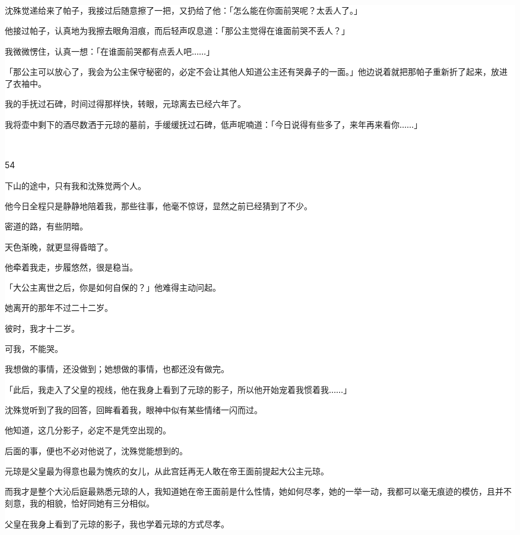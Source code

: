 沈殊觉递给来了帕子，我接过后随意擦了一把，又扔给了他：「怎么能在你面前哭呢？太丢人了。」


他接过帕子，认真地为我擦去眼角泪痕，而后轻声叹息道：「那公主觉得在谁面前哭不丢人？」


我微微愣住，认真一想：「在谁面前哭都有点丢人吧……」


「那公主可以放心了，我会为公主保守秘密的，必定不会让其他人知道公主还有哭鼻子的一面。」他边说着就把那帕子重新折了起来，放进了衣袖中。


我的手抚过石碑，时间过得那样快，转眼，元琼离去已经六年了。


我将壶中剩下的酒尽数洒于元琼的墓前，手缓缓抚过石碑，低声呢喃道：「今日说得有些多了，来年再来看你……」


 


54


下山的途中，只有我和沈殊觉两个人。


他今日全程只是静静地陪着我，那些往事，他毫不惊讶，显然之前已经猜到了不少。


密道的路，有些阴暗。


天色渐晚，就更显得昏暗了。


他牵着我走，步履悠然，很是稳当。


「大公主离世之后，你是如何自保的？」他难得主动问起。


她离开的那年不过二十二岁。


彼时，我才十二岁。


可我，不能哭。


我想做的事情，还没做到；她想做的事情，也都还没有做完。


「此后，我走入了父皇的视线，他在我身上看到了元琼的影子，所以他开始宠着我惯着我……」


沈殊觉听到了我的回答，回眸看着我，眼神中似有某些情绪一闪而过。


他知道，这几分影子，必定不是凭空出现的。


后面的事，便也不必对他说了，沈殊觉能想到的。


元琼是父皇最为得意也最为愧疚的女儿，从此宫廷再无人敢在帝王面前提起大公主元琼。


而我才是整个大沁后庭最熟悉元琼的人，我知道她在帝王面前是什么性情，她如何尽孝，她的一举一动，我都可以毫无痕迹的模仿，且并不刻意，我的相貌，恰好同她有三分相似。


父皇在我身上看到了元琼的影子，我也学着元琼的方式尽孝。
